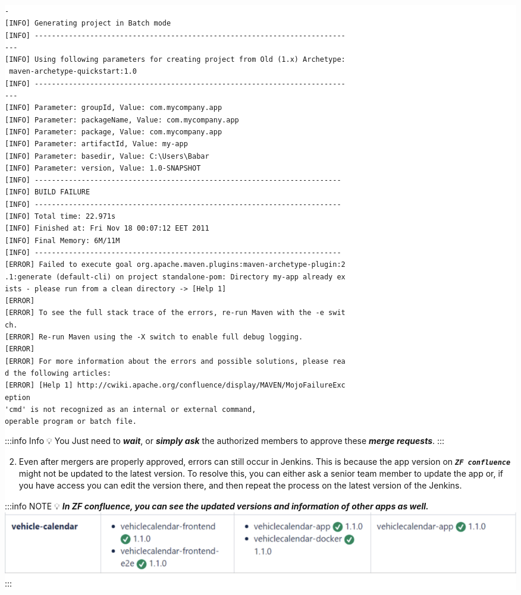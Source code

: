    ```
   -
   [INFO] Generating project in Batch mode
   [INFO] -------------------------------------------------------------------------
   ---
   [INFO] Using following parameters for creating project from Old (1.x) Archetype:
    maven-archetype-quickstart:1.0
   [INFO] -------------------------------------------------------------------------
   ---
   [INFO] Parameter: groupId, Value: com.mycompany.app
   [INFO] Parameter: packageName, Value: com.mycompany.app
   [INFO] Parameter: package, Value: com.mycompany.app
   [INFO] Parameter: artifactId, Value: my-app
   [INFO] Parameter: basedir, Value: C:\Users\Babar
   [INFO] Parameter: version, Value: 1.0-SNAPSHOT
   [INFO] ------------------------------------------------------------------------
   [INFO] BUILD FAILURE
   [INFO] ------------------------------------------------------------------------
   [INFO] Total time: 22.971s
   [INFO] Finished at: Fri Nov 18 00:07:12 EET 2011
   [INFO] Final Memory: 6M/11M
   [INFO] ------------------------------------------------------------------------
   [ERROR] Failed to execute goal org.apache.maven.plugins:maven-archetype-plugin:2
   .1:generate (default-cli) on project standalone-pom: Directory my-app already ex
   ists - please run from a clean directory -> [Help 1]
   [ERROR]
   [ERROR] To see the full stack trace of the errors, re-run Maven with the -e swit
   ch.
   [ERROR] Re-run Maven using the -X switch to enable full debug logging.
   [ERROR]
   [ERROR] For more information about the errors and possible solutions, please rea
   d the following articles:
   [ERROR] [Help 1] http://cwiki.apache.org/confluence/display/MAVEN/MojoFailureExc
   eption
   'cmd' is not recognized as an internal or external command,
   operable program or batch file.
   ```

   :::info Info
   💡 You Just need to **_wait_**, or **_simply ask_** the authorized members to approve these **_merge requests_**.
   :::

2. Even after mergers are properly approved, errors can still occur in Jenkins. This is because the app version on **_`ZF confluence`_** might not be updated to the latest version. To resolve this, you can either ask a senior team member to update the app or, if you have access you can edit the version there, and then repeat the process on the latest version of the Jenkins.

:::info NOTE
💡 **_In ZF confluence, you can see the updated versions and information of other apps as well._**
![External image](../..//static/img/release/r32.png)
:::
